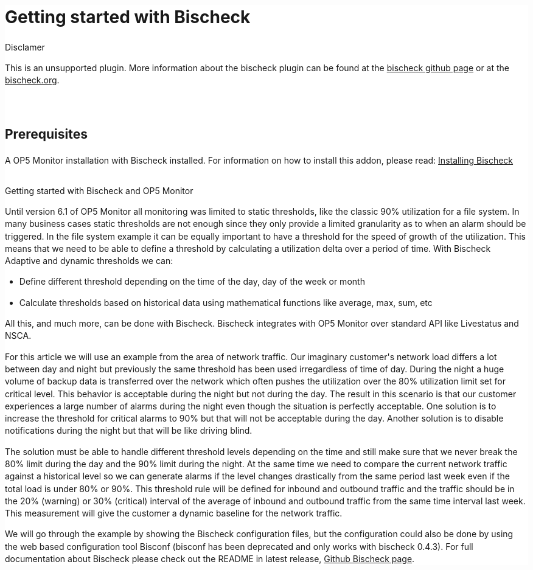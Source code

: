 # Getting started with Bischeck

Disclamer

This is an unsupported plugin. More information about the bischeck plugin can be found at the [bischeck github page](https://github.com/thenodon/bischeck) or at the [bischeck.org](http://www.bischeck.org/).

 

## Prerequisites

A OP5 Monitor installation with Bischeck installed. For information on how to install this addon, please read: [Installing Bischeck](Installing_Bischeck)

## 
Getting started with Bischeck and OP5 Monitor

Until version 6.1 of OP5 Monitor all monitoring was limited to static thresholds, like the classic 90% utilization for a file system. In many business cases static thresholds are not enough since they only provide a limited granularity as to when an alarm should be triggered. In the file system example it can be equally important to have a threshold for the speed of growth of the utilization. This means that we need to be able to define a threshold by calculating a utilization delta over a period of time. With Bischeck Adaptive and dynamic thresholds we can:

-   Define different threshold depending on the time of the day, day of the week or month

-   Calculate thresholds based on historical data using mathematical functions like average, max, sum, etc

All this, and much more, can be done with Bischeck. Bischeck integrates with OP5 Monitor over standard API like Livestatus and NSCA.

For this article we will use an example from the area of network traffic. Our imaginary customer's network load differs a lot between day and night but previously the same threshold has been used irregardless of time of day. During the night a huge volume of backup data is transferred over the network which often pushes the utilization over the 80% utilization limit set for critical level. This behavior is acceptable during the night but not during the day. The result in this scenario is that our customer experiences a large number of alarms during the night even though the situation is perfectly acceptable. One solution is to increase the threshold for critical alarms to 90% but that will not be acceptable during the day. Another solution is to disable notifications during the night but that will be like driving blind.

The solution must be able to handle different threshold levels depending on the time and still make sure that we never break the 80% limit during the day and the 90% limit during the night. At the same time we need to compare the current network traffic against a historical level so we can generate alarms if the level changes drastically from the same period last week even if the total load is under 80% or 90%. This threshold rule will be defined for inbound and outbound traffic and the traffic should be in the 20% (warning) or 30% (critical) interval of the average of inbound and outbound traffic from the same time interval last week. This measurement will give the customer a dynamic baseline for the network traffic.

We will go through the example by showing the Bischeck configuration files, but the configuration could also be done by using the web based configuration tool Bisconf (bisconf has been deprecated and only works with bischeck 0.4.3). For full documentation about Bischeck please check out the README in latest release, [Github Bischeck page](https://github.com/thenodon/bisconf).
